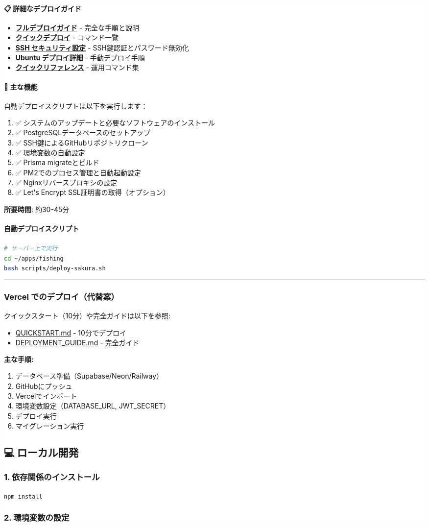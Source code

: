 #### 📋 詳細なデプロイガイド

- **[フルデプロイガイド](./docs/FULL_DEPLOYMENT_GUIDE.md)** - 完全な手順と説明
- **[クイックデプロイ](./docs/QUICK_DEPLOY.md)** - コマンド一覧
- **[SSH セキュリティ設定](./scripts/setup-ssh-security.sh)** - SSH鍵認証とパスワード無効化
- **[Ubuntu デプロイ詳細](./docs/SAKURA_UBUNTU_DEPLOYMENT.md)** - 手動デプロイ手順
- **[クイックリファレンス](./docs/SAKURA_QUICKREF.md)** - 運用コマンド集

#### 🔧 主な機能

自動デプロイスクリプトは以下を実行します：

1. ✅ システムのアップデートと必要なソフトウェアのインストール
2. ✅ PostgreSQLデータベースのセットアップ
3. ✅ SSH鍵によるGitHubリポジトリクローン
4. ✅ 環境変数の自動設定
5. ✅ Prisma migrateとビルド
6. ✅ PM2でのプロセス管理と自動起動設定
7. ✅ Nginxリバースプロキシの設定
8. ✅ Let's Encrypt SSL証明書の取得（オプション）

**所要時間**: 約30-45分

#### 自動デプロイスクリプト
```bash
# サーバー上で実行
cd ~/apps/fishing
bash scripts/deploy-sakura.sh
```

---

### Vercel でのデプロイ（代替案）

クイックスタート（10分）や完全ガイドは以下を参照:
- [QUICKSTART.md](./docs/QUICKSTART.md) - 10分でデプロイ
- [DEPLOYMENT_GUIDE.md](./docs/DEPLOYMENT_GUIDE.md) - 完全ガイド

**主な手順:**
1. データベース準備（Supabase/Neon/Railway）
2. GitHubにプッシュ
3. Vercelでインポート
4. 環境変数設定（DATABASE_URL, JWT_SECRET）
5. デプロイ実行
6. マイグレーション実行

## 💻 ローカル開発

### 1. 依存関係のインストール
```bash
npm install
```

### 2. 環境変数の設定
